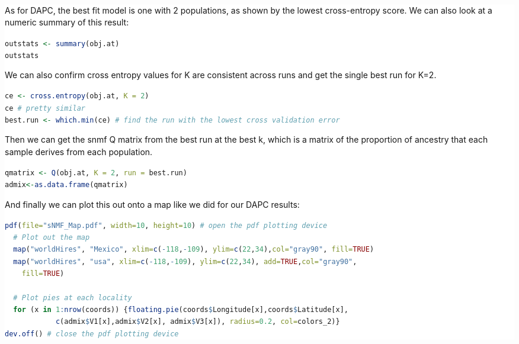 As for DAPC, the best fit model is one with 2 populations, as shown by the lowest cross-entropy score. We can also look at a numeric summary of this result:

```r
outstats <- summary(obj.at)
outstats
```

We can also confirm cross entropy values for K are consistent across runs and get the single best run for K=2.

```r
ce <- cross.entropy(obj.at, K = 2) 
ce # pretty similar
best.run <- which.min(ce) # find the run with the lowest cross validation error
```

Then we can get the snmf Q matrix from the best run at the best k, which is a matrix of the proportion of ancestry that each sample derives from each population.

```r
qmatrix <- Q(obj.at, K = 2, run = best.run)
admix<-as.data.frame(qmatrix)
```


And finally we can plot this out onto a map like we did for our DAPC results:



```r
pdf(file="sNMF_Map.pdf", width=10, height=10) # open the pdf plotting device
  # Plot out the map
  map("worldHires", "Mexico", xlim=c(-118,-109), ylim=c(22,34),col="gray90", fill=TRUE)
  map("worldHires", "usa", xlim=c(-118,-109), ylim=c(22,34), add=TRUE,col="gray90",
  	fill=TRUE)

  # Plot pies at each locality
  for (x in 1:nrow(coords)) {floating.pie(coords$Longitude[x],coords$Latitude[x],
            c(admix$V1[x],admix$V2[x], admix$V3[x]), radius=0.2, col=colors_2)}
dev.off() # close the pdf plotting device
```



<center>
